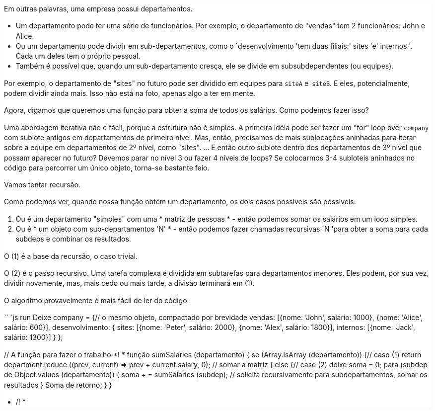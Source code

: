 Em outras palavras, uma empresa possui departamentos.

- Um departamento pode ter uma série de funcionários. Por exemplo, o departamento de "vendas" tem 2 funcionários: John e Alice.
- Ou um departamento pode dividir em sub-departamentos, como o `desenvolvimento 'tem duas filiais:' sites 'e' internos '. Cada um deles tem o próprio pessoal.
- Também é possível que, quando um sub-departamento cresça, ele se divide em subsubdependentes (ou equipes).

Por exemplo, o departamento de "sites" no futuro pode ser dividido em equipes para `siteA` e` siteB`. E eles, potencialmente, podem dividir ainda mais. Isso não está na foto, apenas algo a ter em mente.

Agora, digamos que queremos uma função para obter a soma de todos os salários. Como podemos fazer isso?

Uma abordagem iterativa não é fácil, porque a estrutura não é simples. A primeira idéia pode ser fazer um "for" loop over `company` com sublote antigos em departamentos de primeiro nível. Mas, então, precisamos de mais sublocações aninhadas para iterar sobre a equipe em departamentos de 2º nível, como "sites". ... E então outro sublote dentro dos departamentos de 3º nível que possam aparecer no futuro? Devemos parar no nível 3 ou fazer 4 níveis de loops? Se colocarmos 3-4 subloteis aninhados no código para percorrer um único objeto, torna-se bastante feio.

Vamos tentar recursão.

Como podemos ver, quando nossa função obtém um departamento, os dois casos possíveis são possíveis:

1. Ou é um departamento "simples" com uma * matriz de pessoas * - então podemos somar os salários em um loop simples.
2. Ou é * um objeto com sub-departamentos 'N' * - então podemos fazer chamadas recursivas `N 'para obter a soma para cada subdeps e combinar os resultados.

O (1) é a base da recursão, o caso trivial.

O (2) é o passo recursivo. Uma tarefa complexa é dividida em subtarefas para departamentos menores. Eles podem, por sua vez, dividir novamente, mas, mais cedo ou mais tarde, a divisão terminará em (1).

O algoritmo provavelmente é mais fácil de ler do código:


`` `js run
Deixe company = {// o mesmo objeto, compactado por brevidade
vendas: [{nome: 'John', salário: 1000}, {nome: 'Alice', salário: 600}],
desenvolvimento: {
sites: [{nome: 'Peter', salário: 2000}, {nome: 'Alex', salário: 1800}],
internos: [{nome: 'Jack', salário: 1300}]
}
};

// A função para fazer o trabalho
*! *
função sumSalaries (departamento) {
se (Array.isArray (departamento)) {// caso (1)
return department.reduce ((prev, current) => prev + current.salary, 0); // somar a matriz
} else {// case (2)
deixe soma = 0;
para (subdep de Object.values ​​(departamento)) {
soma + = sumSalaries (subdep); // solicita recursivamente para subdepartamentos, somar os resultados
}
Soma de retorno;
}
}
* /! *
